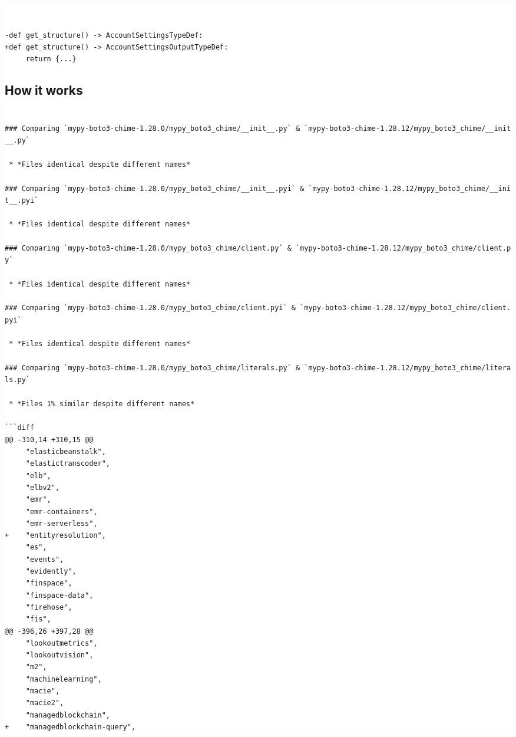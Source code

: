 ```
 
 
-def get_structure() -> AccountSettingsTypeDef:
+def get_structure() -> AccountSettingsOutputTypeDef:
     return {...}
 ```
 
 <a id="how-it-works"></a>
 
 ## How it works
```

### Comparing `mypy-boto3-chime-1.28.0/mypy_boto3_chime/__init__.py` & `mypy-boto3-chime-1.28.12/mypy_boto3_chime/__init__.py`

 * *Files identical despite different names*

### Comparing `mypy-boto3-chime-1.28.0/mypy_boto3_chime/__init__.pyi` & `mypy-boto3-chime-1.28.12/mypy_boto3_chime/__init__.pyi`

 * *Files identical despite different names*

### Comparing `mypy-boto3-chime-1.28.0/mypy_boto3_chime/client.py` & `mypy-boto3-chime-1.28.12/mypy_boto3_chime/client.py`

 * *Files identical despite different names*

### Comparing `mypy-boto3-chime-1.28.0/mypy_boto3_chime/client.pyi` & `mypy-boto3-chime-1.28.12/mypy_boto3_chime/client.pyi`

 * *Files identical despite different names*

### Comparing `mypy-boto3-chime-1.28.0/mypy_boto3_chime/literals.py` & `mypy-boto3-chime-1.28.12/mypy_boto3_chime/literals.py`

 * *Files 1% similar despite different names*

```diff
@@ -310,14 +310,15 @@
     "elasticbeanstalk",
     "elastictranscoder",
     "elb",
     "elbv2",
     "emr",
     "emr-containers",
     "emr-serverless",
+    "entityresolution",
     "es",
     "events",
     "evidently",
     "finspace",
     "finspace-data",
     "firehose",
     "fis",
@@ -396,26 +397,28 @@
     "lookoutmetrics",
     "lookoutvision",
     "m2",
     "machinelearning",
     "macie",
     "macie2",
     "managedblockchain",
+    "managedblockchain-query",
```